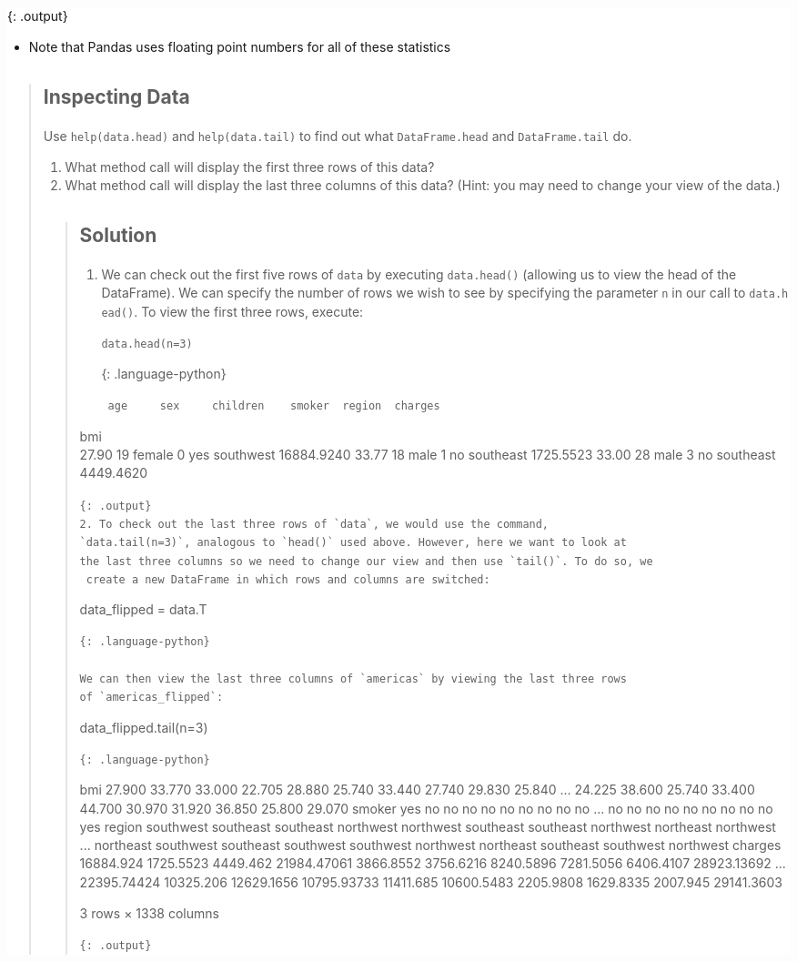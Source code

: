 ~~~
~~~
{: .output}

*   Note that Pandas uses floating point numbers for all of these statistics

> ## Inspecting Data
>
> Use `help(data.head)` and `help(data.tail)`
> to find out what `DataFrame.head` and `DataFrame.tail` do.
>
> 1.  What method call will display the first three rows of this data?
> 2.  What method call will display the last three columns of this data?
>     (Hint: you may need to change your view of the data.)
>
> > ## Solution
> > 1. We can check out the first five rows of `data` by executing `data.head()`
> >    (allowing us to view the head of the DataFrame). We can specify the number of rows we wish
> >    to see by specifying the parameter `n` in our call
> >    to `data.head()`. To view the first three rows, execute:
> >
> >    ~~~
> >    data.head(n=3)
> >    ~~~
> >    {: .language-python}
> >    ~~~
> >     age     sex     children    smoker  region  charges
> > bmi                         
> > 27.90   19  female  0   yes     southwest   16884.9240
> > 33.77   18  male    1   no  southeast   1725.5523
> > 33.00   28  male    3   no  southeast   4449.4620
> >    ~~~
> >    {: .output}
> > 2. To check out the last three rows of `data`, we would use the command,
> >    `data.tail(n=3)`, analogous to `head()` used above. However, here we want to look at
> >    the last three columns so we need to change our view and then use `tail()`. To do so, we
> >     create a new DataFrame in which rows and columns are switched:
> >
> >    ~~~
> >    data_flipped = data.T
> >    ~~~
> >    {: .language-python}
> >
> >    We can then view the last three columns of `americas` by viewing the last three rows
> >    of `americas_flipped`:
> >    ~~~
> >    data_flipped.tail(n=3)
> >    ~~~
> >    {: .language-python}
> >    ~~~
> > bmi     27.900  33.770  33.000  22.705  28.880  25.740  33.440  27.740  29.830  25.840  ...     24.225  38.600  25.740  33.400  44.700  30.970  31.920  36.850  25.800  29.070
> > smoker  yes     no  no  no  no  no  no  no  no  no  ...     no  no  no  no  no  no  no  no  no  yes
> > region  southwest   southeast   southeast   northwest   northwest   southeast   southeast   northwest   northeast   northwest   ...     northeast   southwest   southeast   southwest   southwest   northwest   northeast   southeast   southwest   northwest
> > charges     16884.924   1725.5523   4449.462    21984.47061     3866.8552   3756.6216   8240.5896   7281.5056   6406.4107   28923.13692     ...     22395.74424     10325.206   12629.1656  10795.93733     11411.685   10600.5483  2205.9808   1629.8335   2007.945    29141.3603
> > 
> > 3 rows × 1338 columns
> >    ~~~
> >    {: .output}
> >    